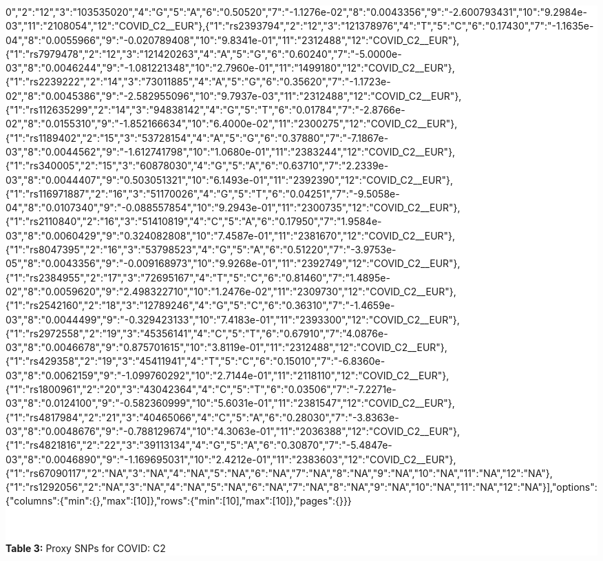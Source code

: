 0","2":"12","3":"103535020","4":"G","5":"A","6":"0.50520","7":"-1.1276e-02","8":"0.0043356","9":"-2.600793431","10":"9.2984e-03","11":"2108054","12":"COVID_C2__EUR"},{"1":"rs2393794","2":"12","3":"121378976","4":"T","5":"C","6":"0.17430","7":"-1.1635e-04","8":"0.0055966","9":"-0.020789408","10":"9.8341e-01","11":"2312488","12":"COVID_C2__EUR"},{"1":"rs7979478","2":"12","3":"121420263","4":"A","5":"G","6":"0.60240","7":"-5.0000e-03","8":"0.0046244","9":"-1.081221348","10":"2.7960e-01","11":"1499180","12":"COVID_C2__EUR"},{"1":"rs2239222","2":"14","3":"73011885","4":"A","5":"G","6":"0.35620","7":"-1.1723e-02","8":"0.0045386","9":"-2.582955096","10":"9.7937e-03","11":"2312488","12":"COVID_C2__EUR"},{"1":"rs112635299","2":"14","3":"94838142","4":"G","5":"T","6":"0.01784","7":"-2.8766e-02","8":"0.0155310","9":"-1.852166634","10":"6.4000e-02","11":"2300275","12":"COVID_C2__EUR"},{"1":"rs1189402","2":"15","3":"53728154","4":"A","5":"G","6":"0.37880","7":"-7.1867e-03","8":"0.0044562","9":"-1.612741798","10":"1.0680e-01","11":"2383244","12":"COVID_C2__EUR"},{"1":"rs340005","2":"15","3":"60878030","4":"G","5":"A","6":"0.63710","7":"2.2339e-03","8":"0.0044407","9":"0.503051321","10":"6.1493e-01","11":"2392390","12":"COVID_C2__EUR"},{"1":"rs116971887","2":"16","3":"51170026","4":"G","5":"T","6":"0.04251","7":"-9.5058e-04","8":"0.0107340","9":"-0.088557854","10":"9.2943e-01","11":"2300735","12":"COVID_C2__EUR"},{"1":"rs2110840","2":"16","3":"51410819","4":"C","5":"A","6":"0.17950","7":"1.9584e-03","8":"0.0060429","9":"0.324082808","10":"7.4587e-01","11":"2381670","12":"COVID_C2__EUR"},{"1":"rs8047395","2":"16","3":"53798523","4":"G","5":"A","6":"0.51220","7":"-3.9753e-05","8":"0.0043356","9":"-0.009168973","10":"9.9268e-01","11":"2392749","12":"COVID_C2__EUR"},{"1":"rs2384955","2":"17","3":"72695167","4":"T","5":"C","6":"0.81460","7":"1.4895e-02","8":"0.0059620","9":"2.498322710","10":"1.2476e-02","11":"2309730","12":"COVID_C2__EUR"},{"1":"rs2542160","2":"18","3":"12789246","4":"G","5":"C","6":"0.36310","7":"-1.4659e-03","8":"0.0044499","9":"-0.329423133","10":"7.4183e-01","11":"2393300","12":"COVID_C2__EUR"},{"1":"rs2972558","2":"19","3":"45356141","4":"C","5":"T","6":"0.67910","7":"4.0876e-03","8":"0.0046678","9":"0.875701615","10":"3.8119e-01","11":"2312488","12":"COVID_C2__EUR"},{"1":"rs429358","2":"19","3":"45411941","4":"T","5":"C","6":"0.15010","7":"-6.8360e-03","8":"0.0062159","9":"-1.099760292","10":"2.7144e-01","11":"2118110","12":"COVID_C2__EUR"},{"1":"rs1800961","2":"20","3":"43042364","4":"C","5":"T","6":"0.03506","7":"-7.2271e-03","8":"0.0124100","9":"-0.582360999","10":"5.6031e-01","11":"2381547","12":"COVID_C2__EUR"},{"1":"rs4817984","2":"21","3":"40465066","4":"C","5":"A","6":"0.28030","7":"-3.8363e-03","8":"0.0048676","9":"-0.788129674","10":"4.3063e-01","11":"2036388","12":"COVID_C2__EUR"},{"1":"rs4821816","2":"22","3":"39113134","4":"G","5":"A","6":"0.30870","7":"-5.4847e-03","8":"0.0046890","9":"-1.169695031","10":"2.4212e-01","11":"2383603","12":"COVID_C2__EUR"},{"1":"rs67090117","2":"NA","3":"NA","4":"NA","5":"NA","6":"NA","7":"NA","8":"NA","9":"NA","10":"NA","11":"NA","12":"NA"},{"1":"rs1292056","2":"NA","3":"NA","4":"NA","5":"NA","6":"NA","7":"NA","8":"NA","9":"NA","10":"NA","11":"NA","12":"NA"}],"options":{"columns":{"min":{},"max":[10]},"rows":{"min":[10],"max":[10]},"pages":{}}}
  </script>
</div>
<br>

**Table 3:** Proxy SNPs for COVID: C2
<div data-pagedtable="false">
  <script data-pagedtable-source type="application/json">
{"columns":[{"label":["target_snp"],"name":[1],"type":["chr"],"align":["left"]},{"label":["proxy_snp"],"name":[2],"type":["chr"],"align":["left"]},{"label":["ld.r2"],"name":[3],"type":["dbl"],"align":["right"]},{"label":["Dprime"],"name":[4],"type":["dbl"],"align":["right"]},{"label":["PHASE"],"name":[5],"type":["chr"],"align":["left"]},{"label":["X12"],"name":[6],"type":["lgl"],"align":["right"]},{"label":["CHROM"],"name":[7],"type":["dbl"],"align":["right"]},{"label":["POS"],"name":[8],"type":["dbl"],"align":["right"]},{"label":["REF.proxy"],"name":[9],"type":["chr"],"align":["left"]},{"label":["ALT.proxy"],"name":[10],"type":["chr"],"align":["left"]},{"label":["AF"],"name":[11],"type":["dbl"],"align":["right"]},{"label":["BETA"],"name":[12],"type":["dbl"],"align":["right"]},{"label":["SE"],"name":[13],"type":["dbl"],"align":["right"]},{"label":["Z"],"name":[14],"type":["dbl"],"align":["right"]},{"label":["P"],"name":[15],"type":["dbl"],"align":["right"]},{"label":["N"],"name":[16],"type":["dbl"],"align":["right"]},{"label":["TRAIT"],"name":[17],"type":["chr"],"align":["left"]},{"label":["ref"],"name":[18],"type":["lgl"],"align":["right"]},{"label":["ref.proxy"],"name":[19],"type":["chr"],"align":["left"]},{"label":["alt"],"name":[20],"type":["chr"],"align":["left"]},{"label":["alt.proxy"],"name":[21],"type":["chr"],"align":["left"]},{"label":["ALT"],"name":[22],"type":["lgl"],"align":["right"]},{"label":["REF"],"name":[23],"type":["chr"],"align":["left"]},{"label":["proxy.outcome"],"name":[24],"type":["lgl"],"align":["right"]}],"data":[{"1":"rs1292056","2":"rs1292055","3":"1","4":"1","5":"TG/CA","6":"NA","7":"17","8":"57959068","9":"A","10":"G","11":"0.439","12":"0.0004374","13":"0.0043294","14":"0.1010302","15":"0.91952","16":"2321945","17":"COVID_C2__EUR","18":"TRUE","19":"G","20":"C","21":"A","22":"TRUE","23":"C","24":"TRUE"},{"1":"rs67090117","2":"NA","3":"NA","4":"NA","5":"NA","6":"NA","7":"NA","8":"NA","9":"NA","10":"NA","11":"NA","12":"NA","13":"NA","14":"NA","15":"NA","16":"NA","17":"NA","18":"NA","19":"NA","20":"NA","21":"NA","22":"NA","23":"NA","24":"NA"}],"options":{"columns":{"min":{},"max":[10]},"rows":{"min":[10],"max":[10]},"pages":{}}}
  </script>